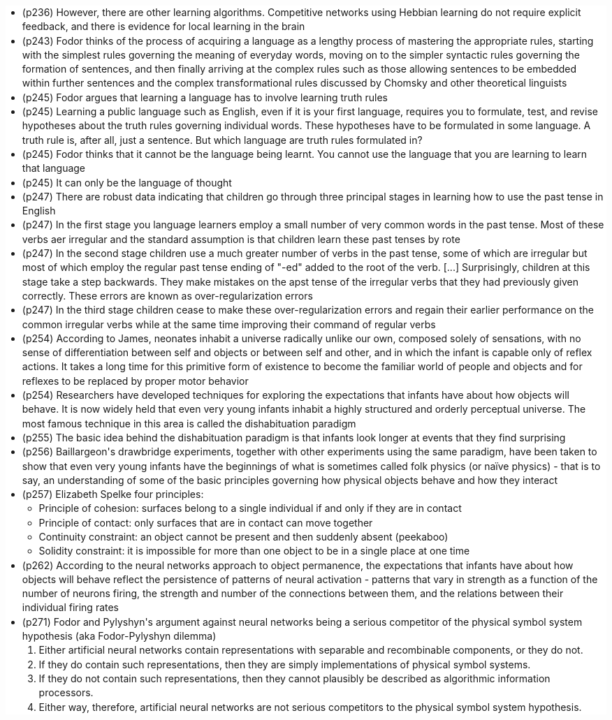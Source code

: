 * (p236) However, there are other learning algorithms. Competitive networks using Hebbian learning do not require explicit feedback, and there is evidence for local learning in the brain
* (p243) Fodor thinks of the process of acquiring a language as a lengthy process of mastering the appropriate rules, starting with the simplest rules governing the meaning of everyday words, moving on to the simpler syntactic rules governing the formation of sentences, and then finally arriving at the complex rules such as those allowing sentences to be embedded within further sentences and the complex transformational rules discussed by Chomsky and other theoretical linguists
* (p245) Fodor argues that learning a language has to involve learning truth rules
* (p245) Learning a public language such as English, even if it is your first language, requires you to formulate, test, and revise hypotheses about the truth rules governing individual words. These hypotheses have to be formulated in some language. A truth rule is, after all, just a sentence. But which language are truth rules formulated in?
* (p245) Fodor thinks that it cannot be the language being learnt. You cannot use the language that you are learning to learn that language
* (p245) It can only be the language of thought
* (p247) There are robust data indicating that children go through three principal stages in learning how to use the past tense in English
* (p247) In the first stage you language learners employ a small number of very common words in the past tense. Most of these verbs aer irregular and the standard assumption is that children learn these past tenses by rote
* (p247) In the second stage children use a much greater number of verbs in the past tense, some of which are irregular but most of which employ the regular past tense ending of "-ed" added to the root of the verb. [...] Surprisingly, children at this stage take a step backwards. They make mistakes on the apst tense of the irregular verbs that they had previously given correctly. These errors are known as over-regularization errors
* (p247) In the third stage children cease to make these over-regularization errors and regain their earlier performance on the common irregular verbs while at the same time improving their command of regular verbs
* (p254) According to James, neonates inhabit a universe radically unlike our own, composed solely of sensations, with no sense of differentiation between self and objects or between self and other, and in which the infant is capable only of reflex actions. It takes a long time for this primitive form of existence to become the familiar world of people and objects and for reflexes to be replaced by proper motor behavior
* (p254) Researchers have developed techniques for exploring the expectations that infants have about how objects will behave. It is now widely held that even very young infants inhabit a highly structured and orderly perceptual universe. The most famous technique in this area is called the dishabituation paradigm
* (p255) The basic idea behind the dishabituation paradigm is that infants look longer at events that they find surprising
* (p256) Baillargeon's drawbridge experiments, together with other experiments using the same paradigm, have been taken to show that even very young infants have the beginnings of what is sometimes called folk physics (or naïve physics) - that is to say, an understanding of some of the basic principles governing how physical objects behave and how they interact
* (p257) Elizabeth Spelke four principles:
	* Principle of cohesion: surfaces belong to a single individual if and only if they are in contact
	* Principle of contact: only surfaces that are in contact can move together
	* Continuity constraint: an object cannot be present and then suddenly absent (peekaboo)
	* Solidity constraint: it is impossible for more than one object to be in a single place at one time
* (p262) According to the neural networks approach to object permanence, the expectations that infants have about how objects will behave reflect the persistence of patterns of neural activation - patterns that vary in strength as a function of the number of neurons firing, the strength and number of the connections between them, and the relations between their individual firing rates
* (p271) Fodor and Pylyshyn's argument against neural networks being a serious competitor of the physical symbol system hypothesis (aka Fodor-Pylyshyn dilemma)
	1. Either artificial neural networks contain representations with separable and
	recombinable components, or they do not.
	2. If they do contain such representations, then they are simply implementations of
	physical symbol systems.
	3. If they do not contain such representations, then they cannot plausibly be described as
	algorithmic information processors.
	4. Either way, therefore, artificial neural networks are not serious competitors to the
	physical symbol system hypothesis.